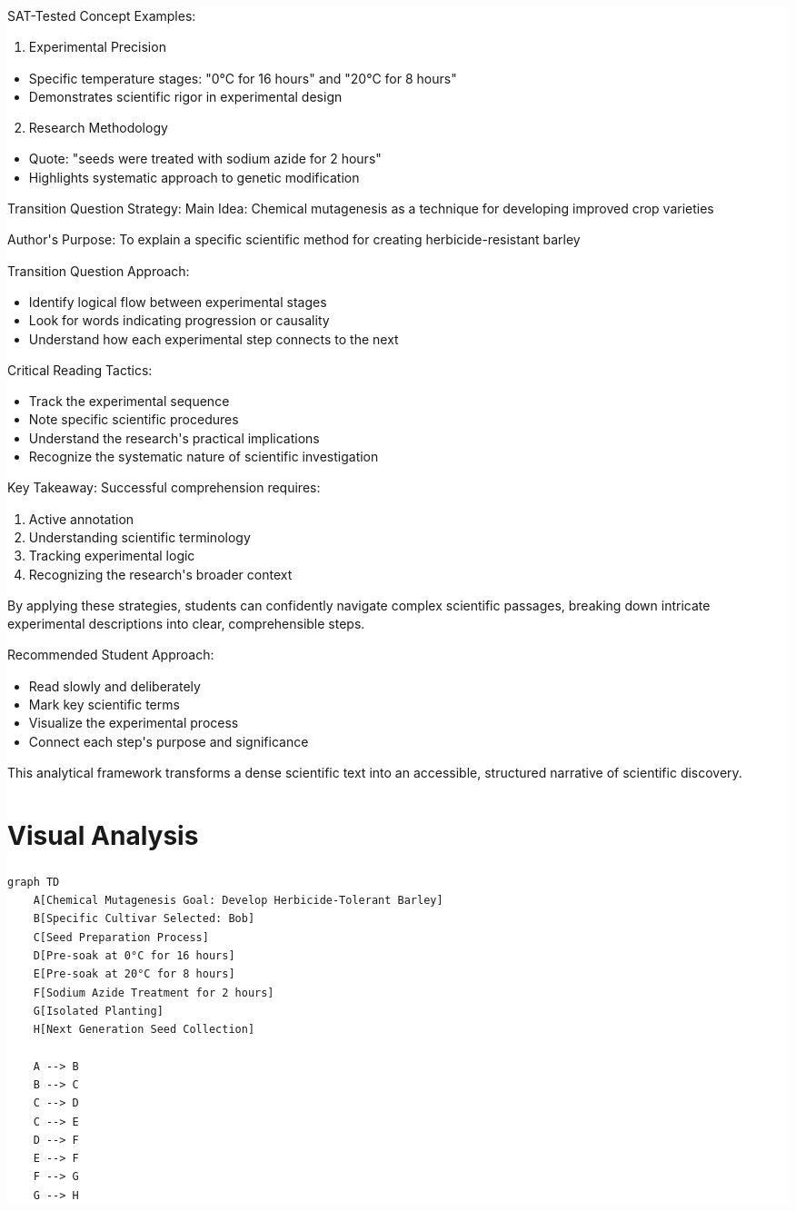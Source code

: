 SAT-Tested Concept Examples:
1. Experimental Precision
  - Specific temperature stages: "0°C for 16 hours" and "20°C for 8 hours"
  - Demonstrates scientific rigor in experimental design

2. Research Methodology
  - Quote: "seeds were treated with sodium azide for 2 hours"
  - Highlights systematic approach to genetic modification

Transition Question Strategy:
Main Idea: Chemical mutagenesis as a technique for developing improved crop varieties

Author's Purpose: To explain a specific scientific method for creating herbicide-resistant barley

Transition Question Approach:
- Identify logical flow between experimental stages
- Look for words indicating progression or causality
- Understand how each experimental step connects to the next

Critical Reading Tactics:
- Track the experimental sequence
- Note specific scientific procedures
- Understand the research's practical implications
- Recognize the systematic nature of scientific investigation

Key Takeaway:
Successful comprehension requires:
1. Active annotation
2. Understanding scientific terminology
3. Tracking experimental logic
4. Recognizing the research's broader context

By applying these strategies, students can confidently navigate complex scientific passages, breaking down intricate experimental descriptions into clear, comprehensible steps.

Recommended Student Approach:
- Read slowly and deliberately
- Mark key scientific terms
- Visualize the experimental process
- Connect each step's purpose and significance

This analytical framework transforms a dense scientific text into an accessible, structured narrative of scientific discovery.

# Visual Analysis

```mermaid
graph TD
    A[Chemical Mutagenesis Goal: Develop Herbicide-Tolerant Barley]
    B[Specific Cultivar Selected: Bob]
    C[Seed Preparation Process]
    D[Pre-soak at 0°C for 16 hours]
    E[Pre-soak at 20°C for 8 hours]
    F[Sodium Azide Treatment for 2 hours]
    G[Isolated Planting]
    H[Next Generation Seed Collection]

    A --> B
    B --> C
    C --> D
    C --> E
    D --> F
    E --> F
    F --> G
    G --> H
```
